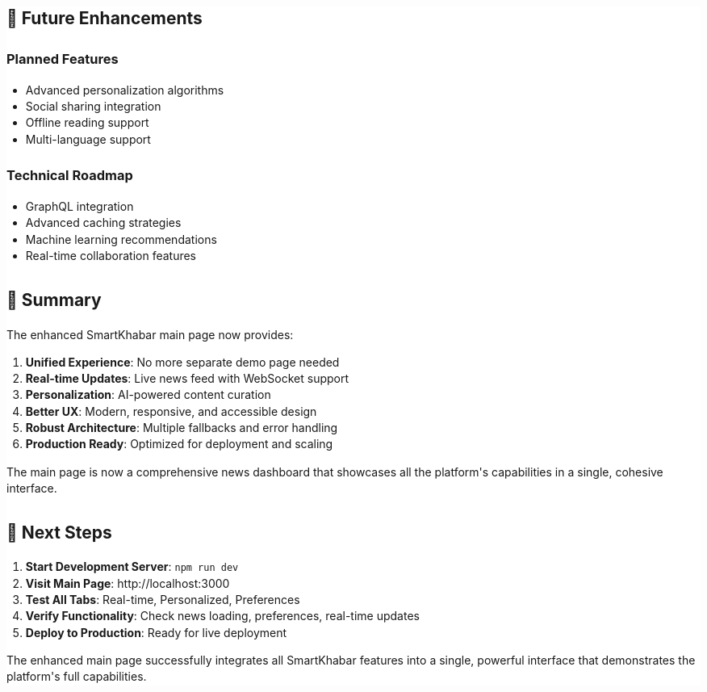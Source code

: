 ## 🔮 Future Enhancements

### Planned Features
- Advanced personalization algorithms
- Social sharing integration
- Offline reading support
- Multi-language support

### Technical Roadmap
- GraphQL integration
- Advanced caching strategies
- Machine learning recommendations
- Real-time collaboration features

## 🎉 Summary

The enhanced SmartKhabar main page now provides:

1. **Unified Experience**: No more separate demo page needed
2. **Real-time Updates**: Live news feed with WebSocket support
3. **Personalization**: AI-powered content curation
4. **Better UX**: Modern, responsive, and accessible design
5. **Robust Architecture**: Multiple fallbacks and error handling
6. **Production Ready**: Optimized for deployment and scaling

The main page is now a comprehensive news dashboard that showcases all the platform's capabilities in a single, cohesive interface.

## 🚀 Next Steps

1. **Start Development Server**: `npm run dev`
2. **Visit Main Page**: http://localhost:3000
3. **Test All Tabs**: Real-time, Personalized, Preferences
4. **Verify Functionality**: Check news loading, preferences, real-time updates
5. **Deploy to Production**: Ready for live deployment

The enhanced main page successfully integrates all SmartKhabar features into a single, powerful interface that demonstrates the platform's full capabilities.